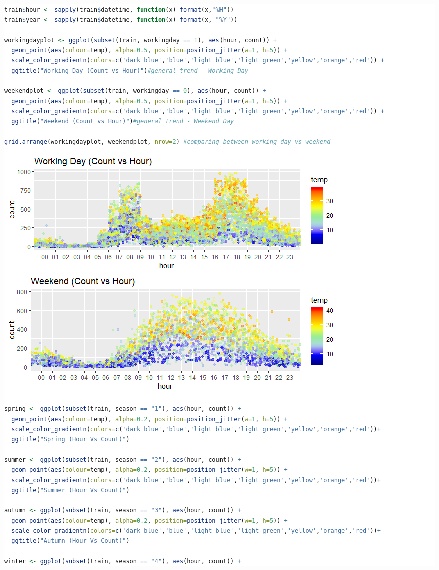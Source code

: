 ``` r
train$hour <- sapply(train$datetime, function(x) format(x,"%H"))
train$year <- sapply(train$datetime, function(x) format(x, "%Y"))

workingdayplot <- ggplot(subset(train, workingday == 1), aes(hour, count)) + 
  geom_point(aes(colour=temp), alpha=0.5, position=position_jitter(w=1, h=5)) +
  scale_color_gradientn(colors=c('dark blue','blue','light blue','light green','yellow','orange','red')) +
  ggtitle("Working Day (Count vs Hour)")#general trend - Working Day

weekendplot <- ggplot(subset(train, workingday == 0), aes(hour, count)) + 
  geom_point(aes(colour=temp), alpha=0.5, position=position_jitter(w=1, h=5)) +
  scale_color_gradientn(colors=c('dark blue','blue','light blue','light green','yellow','orange','red')) +
  ggtitle("Weekend (Count vs Hour)")#general trend - Weekend Day

grid.arrange(workingdayplot, weekendplot, nrow=2) #comparing between working day vs weekend
```

![](BikesharingRmarkdown_files/figure-markdown_github/unnamed-chunk-5-4.png)

``` r
spring <- ggplot(subset(train, season == "1"), aes(hour, count)) + 
  geom_point(aes(colour=temp), alpha=0.2, position=position_jitter(w=1, h=5)) + 
  scale_color_gradientn(colors=c('dark blue','blue','light blue','light green','yellow','orange','red'))+
  ggtitle("Spring (Hour Vs Count)")

summer <- ggplot(subset(train, season == "2"), aes(hour, count)) + 
  geom_point(aes(colour=temp), alpha=0.2, position=position_jitter(w=1, h=5)) + 
  scale_color_gradientn(colors=c('dark blue','blue','light blue','light green','yellow','orange','red'))+
  ggtitle("Summer (Hour Vs Count)")

autumn <- ggplot(subset(train, season == "3"), aes(hour, count)) + 
  geom_point(aes(colour=temp), alpha=0.2, position=position_jitter(w=1, h=5)) + 
  scale_color_gradientn(colors=c('dark blue','blue','light blue','light green','yellow','orange','red'))+
  ggtitle("Autumn (Hour Vs Count)")

winter <- ggplot(subset(train, season == "4"), aes(hour, count)) + 
```